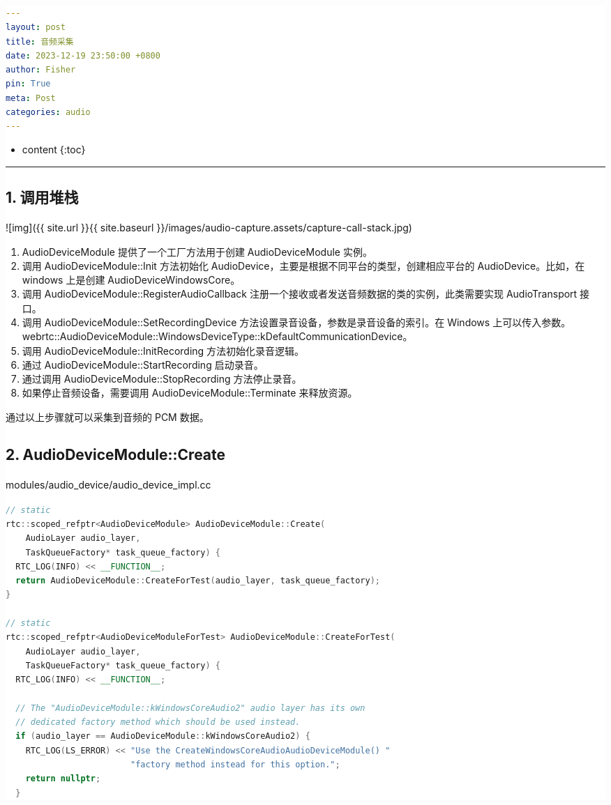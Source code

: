 ```yaml
---
layout: post
title: 音频采集
date: 2023-12-19 23:50:00 +0800
author: Fisher
pin: True
meta: Post
categories: audio
---
```



* content
{:toc}

---



## 1. 调用堆栈



![img]({{ site.url }}{{ site.baseurl }}/images/audio-capture.assets/capture-call-stack.jpg)

1. AudioDeviceModule 提供了一个工厂方法用于创建 AudioDeviceModule 实例。
2. 调用 AudioDeviceModule::Init 方法初始化 AudioDevice，主要是根据不同平台的类型，创建相应平台的 AudioDevice。比如，在windows 上是创建 AudioDeviceWindowsCore。
3. 调用 AudioDeviceModule::RegisterAudioCallback 注册一个接收或者发送音频数据的类的实例，此类需要实现 AudioTransport 接口。
4. 调用 AudioDeviceModule::SetRecordingDevice 方法设置录音设备，参数是录音设备的索引。在 Windows 上可以传入参数。 webrtc::AudioDeviceModule::WindowsDeviceType::kDefaultCommunicationDevice。
5. 调用 AudioDeviceModule::InitRecording 方法初始化录音逻辑。
6. 通过 AudioDeviceModule::StartRecording 启动录音。
7. 通过调用 AudioDeviceModule::StopRecording 方法停止录音。
8. 如果停止音频设备，需要调用 AudioDeviceModule::Terminate 来释放资源。

通过以上步骤就可以采集到音频的 PCM 数据。



## 2. AudioDeviceModule::Create

modules/audio_device/audio_device_impl.cc

```cpp
// static
rtc::scoped_refptr<AudioDeviceModule> AudioDeviceModule::Create(
    AudioLayer audio_layer,
    TaskQueueFactory* task_queue_factory) {
  RTC_LOG(INFO) << __FUNCTION__;
  return AudioDeviceModule::CreateForTest(audio_layer, task_queue_factory);
}

// static
rtc::scoped_refptr<AudioDeviceModuleForTest> AudioDeviceModule::CreateForTest(
    AudioLayer audio_layer,
    TaskQueueFactory* task_queue_factory) {
  RTC_LOG(INFO) << __FUNCTION__;

  // The "AudioDeviceModule::kWindowsCoreAudio2" audio layer has its own
  // dedicated factory method which should be used instead.
  if (audio_layer == AudioDeviceModule::kWindowsCoreAudio2) {
    RTC_LOG(LS_ERROR) << "Use the CreateWindowsCoreAudioAudioDeviceModule() "
                         "factory method instead for this option.";
    return nullptr;
  }

```